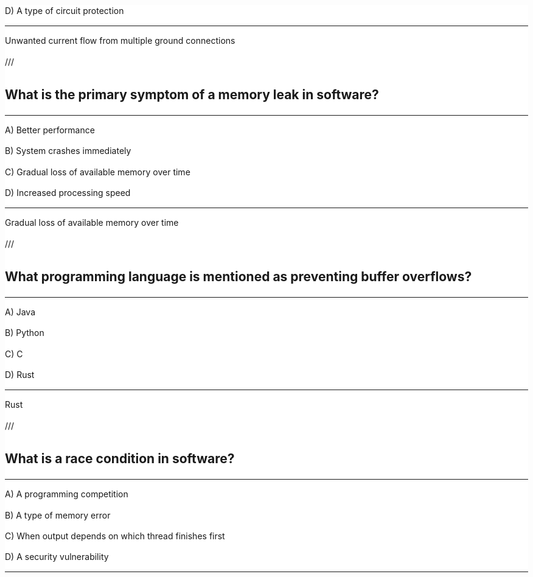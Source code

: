 D) A type of circuit protection

---

Unwanted current flow from multiple ground connections

///

## What is the primary symptom of a memory leak in software?

---

A) Better performance

B) System crashes immediately

C) Gradual loss of available memory over time

D) Increased processing speed

---

Gradual loss of available memory over time

///

## What programming language is mentioned as preventing buffer overflows?

---

A) Java

B) Python

C) C

D) Rust

---

Rust

///

## What is a race condition in software?

---

A) A programming competition

B) A type of memory error

C) When output depends on which thread finishes first

D) A security vulnerability

---

